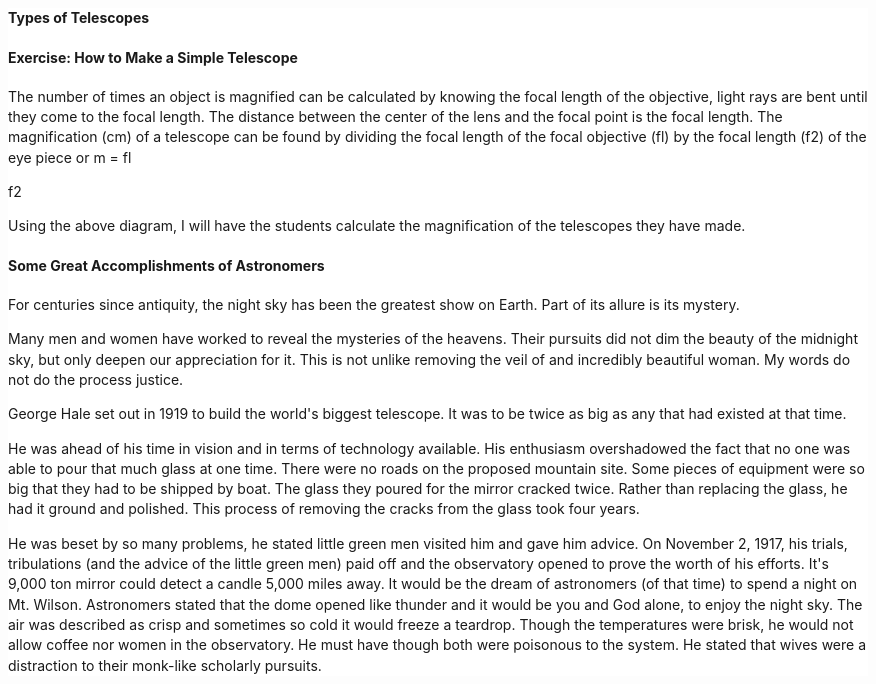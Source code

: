  </p>
 <h4>
  Types of Telescopes
 </h4>
 <h4>
  Exercise: How to Make a Simple Telescope
 </h4>
 The number of times an object is magnified can be calculated by knowing the focal length of the objective, light rays are bent until they come to the focal length.  The distance between the center of the lens and the focal point is the focal length.  The magnification (cm) of a telescope can be found by dividing the focal length of the focal objective (fl) by the focal length (f2) of the eye piece or m = fl
 <p>
  <span class="indent">
  </span>
  <span class="indent">
  </span>
  <span class="indent">
  </span>
  f2
 </p>
 <p>
  Using the above diagram, I will have the students calculate the magnification of the telescopes they have made.
 </p>
 <p>
 </p>
 <h4>
  Some Great Accomplishments of Astronomers
 </h4>
 For centuries since antiquity, the night sky has been the greatest show on Earth.  Part of its allure is its mystery.
 <p>
  Many men and women have worked to reveal the mysteries of the heavens.  Their pursuits did not dim the beauty of the midnight sky, but only deepen our appreciation for it.  This is not unlike removing the veil of and incredibly beautiful woman.  My words do not do the process justice.
 </p>
 <p>
  George Hale set out in 1919 to build the world's biggest telescope.  It was to be twice as big as any that had existed at that time.
 </p>
 <p>
  He was ahead of his time in vision and in terms of technology available.  His enthusiasm overshadowed the fact that no one was able to pour that much glass at one time.  There were no roads on the proposed mountain site.  Some pieces of equipment were so big that they had to be shipped by boat.  The glass they poured for the mirror cracked twice. Rather than replacing the glass, he had it ground and polished.  This process of removing the cracks from the glass took four years.
 </p>
 <p>
  He was beset by so many problems, he stated little green men visited him and gave him advice.  On November 2, 1917, his trials, tribulations (and the advice of the little green men) paid off and the observatory opened to prove the worth of his efforts.  It's 9,000 ton mirror could detect a candle 5,000 miles away.  It would be the dream of astronomers (of that time) to spend a night on Mt. Wilson.  Astronomers stated that the dome opened like thunder and it would be you and God alone, to enjoy the night sky.  The air was described as crisp and sometimes so cold it would freeze a teardrop.  Though the temperatures were brisk, he would not allow coffee nor women in the observatory.  He must have though both were poisonous to the system.  He stated that wives were a distraction to their monk-like scholarly pursuits.
 </p>
 <p>